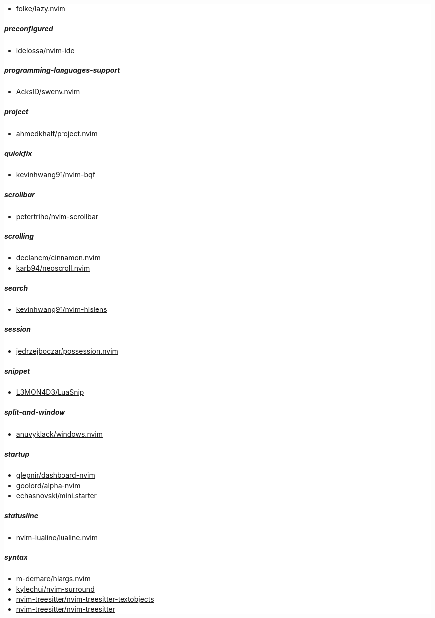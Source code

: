 - [folke/lazy.nvim](https://dotfyle.com/plugins/folke/lazy.nvim)

##### preconfigured

- [ldelossa/nvim-ide](https://dotfyle.com/plugins/ldelossa/nvim-ide)

##### programming-languages-support

- [AckslD/swenv.nvim](https://dotfyle.com/plugins/AckslD/swenv.nvim)

##### project

- [ahmedkhalf/project.nvim](https://dotfyle.com/plugins/ahmedkhalf/project.nvim)

##### quickfix

- [kevinhwang91/nvim-bqf](https://dotfyle.com/plugins/kevinhwang91/nvim-bqf)

##### scrollbar

- [petertriho/nvim-scrollbar](https://dotfyle.com/plugins/petertriho/nvim-scrollbar)

##### scrolling

- [declancm/cinnamon.nvim](https://dotfyle.com/plugins/declancm/cinnamon.nvim)
- [karb94/neoscroll.nvim](https://dotfyle.com/plugins/karb94/neoscroll.nvim)

##### search

- [kevinhwang91/nvim-hlslens](https://dotfyle.com/plugins/kevinhwang91/nvim-hlslens)

##### session

- [jedrzejboczar/possession.nvim](https://dotfyle.com/plugins/jedrzejboczar/possession.nvim)

##### snippet

- [L3MON4D3/LuaSnip](https://dotfyle.com/plugins/L3MON4D3/LuaSnip)

##### split-and-window

- [anuvyklack/windows.nvim](https://dotfyle.com/plugins/anuvyklack/windows.nvim)

##### startup

- [glepnir/dashboard-nvim](https://dotfyle.com/plugins/glepnir/dashboard-nvim)
- [goolord/alpha-nvim](https://dotfyle.com/plugins/goolord/alpha-nvim)
- [echasnovski/mini.starter](https://dotfyle.com/plugins/echasnovski/mini.starter)

##### statusline

- [nvim-lualine/lualine.nvim](https://dotfyle.com/plugins/nvim-lualine/lualine.nvim)

##### syntax

- [m-demare/hlargs.nvim](https://dotfyle.com/plugins/m-demare/hlargs.nvim)
- [kylechui/nvim-surround](https://dotfyle.com/plugins/kylechui/nvim-surround)
- [nvim-treesitter/nvim-treesitter-textobjects](https://dotfyle.com/plugins/nvim-treesitter/nvim-treesitter-textobjects)
- [nvim-treesitter/nvim-treesitter](https://dotfyle.com/plugins/nvim-treesitter/nvim-treesitter)
